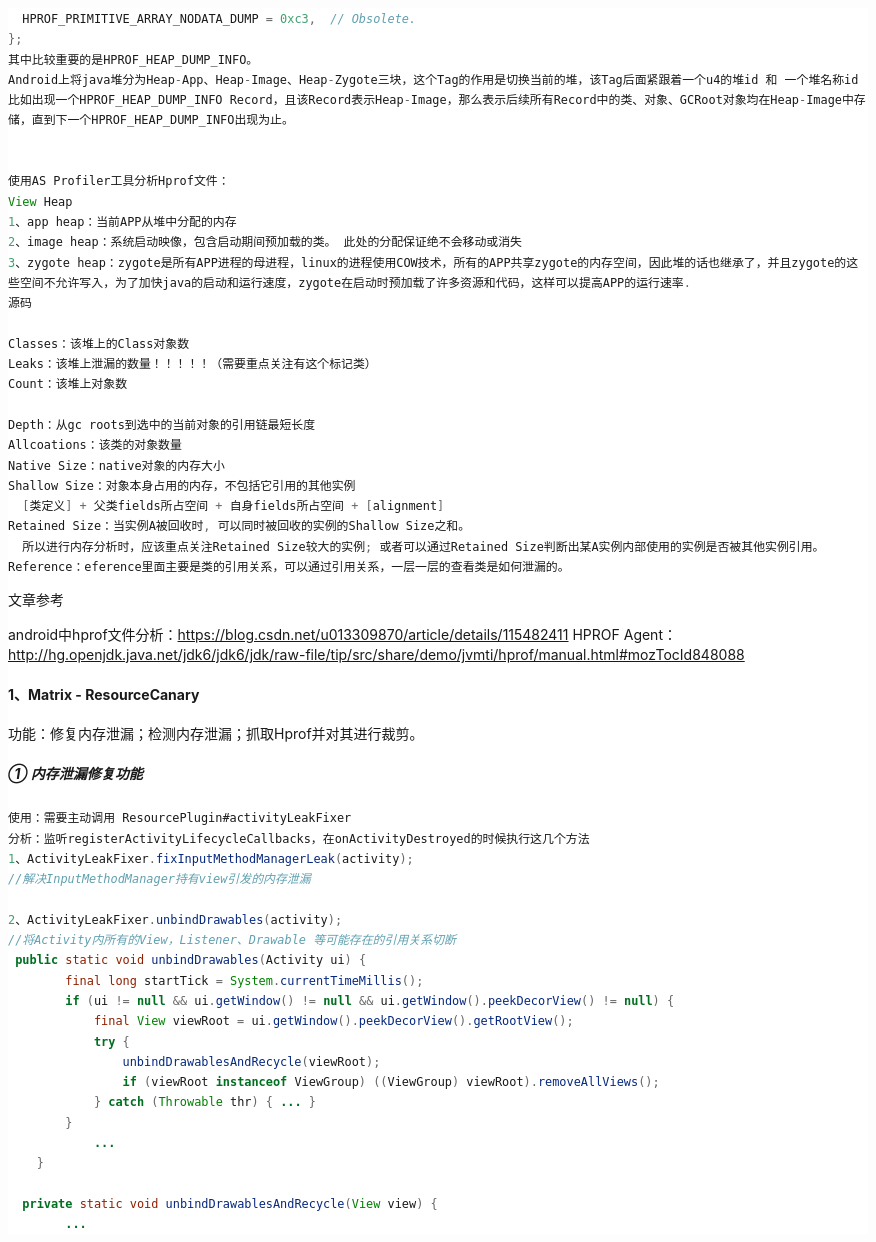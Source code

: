 ```java
  HPROF_PRIMITIVE_ARRAY_NODATA_DUMP = 0xc3,  // Obsolete.
};
其中比较重要的是HPROF_HEAP_DUMP_INFO。
Android上将java堆分为Heap-App、Heap-Image、Heap-Zygote三块，这个Tag的作用是切换当前的堆，该Tag后面紧跟着一个u4的堆id 和 一个堆名称id
比如出现一个HPROF_HEAP_DUMP_INFO Record，且该Record表示Heap-Image，那么表示后续所有Record中的类、对象、GCRoot对象均在Heap-Image中存储，直到下一个HPROF_HEAP_DUMP_INFO出现为止。


使用AS Profiler工具分析Hprof文件：
View Heap
1、app heap：当前APP从堆中分配的内存
2、image heap：系统启动映像，包含启动期间预加载的类。 此处的分配保证绝不会移动或消失
3、zygote heap：zygote是所有APP进程的母进程，linux的进程使用COW技术，所有的APP共享zygote的内存空间，因此堆的话也继承了，并且zygote的这些空间不允许写入，为了加快java的启动和运行速度，zygote在启动时预加载了许多资源和代码，这样可以提高APP的运行速率.
源码

Classes：该堆上的Class对象数
Leaks：该堆上泄漏的数量！！！！！（需要重点关注有这个标记类）
Count：该堆上对象数

Depth：从gc roots到选中的当前对象的引用链最短长度
Allcoations：该类的对象数量
Native Size：native对象的内存大小
Shallow Size：对象本身占用的内存，不包括它引用的其他实例
  [类定义] + 父类fields所占空间 + 自身fields所占空间 + [alignment]
Retained Size：当实例A被回收时, 可以同时被回收的实例的Shallow Size之和。
  所以进行内存分析时，应该重点关注Retained Size较大的实例; 或者可以通过Retained Size判断出某A实例内部使用的实例是否被其他实例引用。
Reference：eference里面主要是类的引用关系，可以通过引用关系，一层一层的查看类是如何泄漏的。
```

文章参考

android中hprof文件分析：https://blog.csdn.net/u013309870/article/details/115482411
HPROF Agent：http://hg.openjdk.java.net/jdk6/jdk6/jdk/raw-file/tip/src/share/demo/jvmti/hprof/manual.html#mozTocId848088



#### 1、Matrix - ResourceCanary 

功能：修复内存泄漏；检测内存泄漏；抓取Hprof并对其进行裁剪。

##### ① 内存泄漏修复功能

```java
使用：需要主动调用 ResourcePlugin#activityLeakFixer
分析：监听registerActivityLifecycleCallbacks，在onActivityDestroyed的时候执行这几个方法
1、ActivityLeakFixer.fixInputMethodManagerLeak(activity); 
//解决InputMethodManager持有view引发的内存泄漏

2、ActivityLeakFixer.unbindDrawables(activity);
//将Activity内所有的View，Listener、Drawable 等可能存在的引用关系切断
 public static void unbindDrawables(Activity ui) {
        final long startTick = System.currentTimeMillis();
        if (ui != null && ui.getWindow() != null && ui.getWindow().peekDecorView() != null) {
            final View viewRoot = ui.getWindow().peekDecorView().getRootView();
            try {
                unbindDrawablesAndRecycle(viewRoot);
                if (viewRoot instanceof ViewGroup) ((ViewGroup) viewRoot).removeAllViews();
            } catch (Throwable thr) { ... }
        } 
   			...
    }

  private static void unbindDrawablesAndRecycle(View view) {
        ...
```